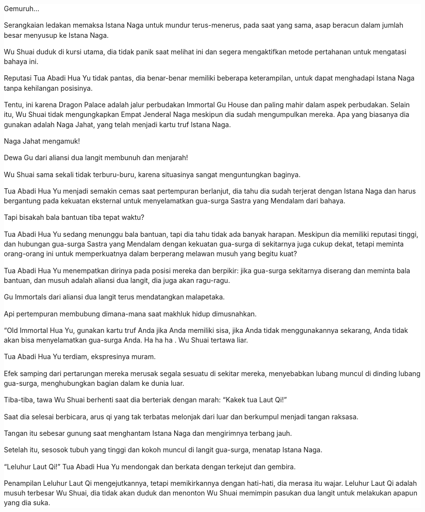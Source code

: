 Gemuruh…

Serangkaian ledakan memaksa Istana Naga untuk mundur terus-menerus, pada saat yang sama, asap beracun dalam jumlah besar menyusup ke Istana Naga.

Wu Shuai duduk di kursi utama, dia tidak panik saat melihat ini dan segera mengaktifkan metode pertahanan untuk mengatasi bahaya ini.

Reputasi Tua Abadi Hua Yu tidak pantas, dia benar-benar memiliki beberapa keterampilan, untuk dapat menghadapi Istana Naga tanpa kehilangan posisinya.

Tentu, ini karena Dragon Palace adalah jalur perbudakan Immortal Gu House dan paling mahir dalam aspek perbudakan. Selain itu, Wu Shuai tidak mengungkapkan Empat Jenderal Naga meskipun dia sudah mengumpulkan mereka. Apa yang biasanya dia gunakan adalah Naga Jahat, yang telah menjadi kartu truf Istana Naga.

Naga Jahat mengamuk!

Dewa Gu dari aliansi dua langit membunuh dan menjarah!

Wu Shuai sama sekali tidak terburu-buru, karena situasinya sangat menguntungkan baginya.

Tua Abadi Hua Yu menjadi semakin cemas saat pertempuran berlanjut, dia tahu dia sudah terjerat dengan Istana Naga dan harus bergantung pada kekuatan eksternal untuk menyelamatkan gua-surga Sastra yang Mendalam dari bahaya.



Tapi bisakah bala bantuan tiba tepat waktu?

Tua Abadi Hua Yu sedang menunggu bala bantuan, tapi dia tahu tidak ada banyak harapan. Meskipun dia memiliki reputasi tinggi, dan hubungan gua-surga Sastra yang Mendalam dengan kekuatan gua-surga di sekitarnya juga cukup dekat, tetapi meminta orang-orang ini untuk memperkuatnya dalam berperang melawan musuh yang begitu kuat?

Tua Abadi Hua Yu menempatkan dirinya pada posisi mereka dan berpikir: jika gua-surga sekitarnya diserang dan meminta bala bantuan, dan musuh adalah aliansi dua langit, dia juga akan ragu-ragu.

Gu Immortals dari aliansi dua langit terus mendatangkan malapetaka.

Api pertempuran membubung dimana-mana saat makhluk hidup dimusnahkan.

“Old Immortal Hua Yu, gunakan kartu truf Anda jika Anda memiliki sisa, jika Anda tidak menggunakannya sekarang, Anda tidak akan bisa menyelamatkan gua-surga Anda. Ha ha ha . Wu Shuai tertawa liar.

Tua Abadi Hua Yu terdiam, ekspresinya muram.

Efek samping dari pertarungan mereka merusak segala sesuatu di sekitar mereka, menyebabkan lubang muncul di dinding lubang gua-surga, menghubungkan bagian dalam ke dunia luar.

Tiba-tiba, tawa Wu Shuai berhenti saat dia berteriak dengan marah: “Kakek tua Laut Qi!”

Saat dia selesai berbicara, arus qi yang tak terbatas melonjak dari luar dan berkumpul menjadi tangan raksasa.

Tangan itu sebesar gunung saat menghantam Istana Naga dan mengirimnya terbang jauh.

Setelah itu, sesosok tubuh yang tinggi dan kokoh muncul di langit gua-surga, menatap Istana Naga.

“Leluhur Laut Qi!” Tua Abadi Hua Yu mendongak dan berkata dengan terkejut dan gembira.

Penampilan Leluhur Laut Qi mengejutkannya, tetapi memikirkannya dengan hati-hati, dia merasa itu wajar. Leluhur Laut Qi adalah musuh terbesar Wu Shuai, dia tidak akan duduk dan menonton Wu Shuai memimpin pasukan dua langit untuk melakukan apapun yang dia suka.

